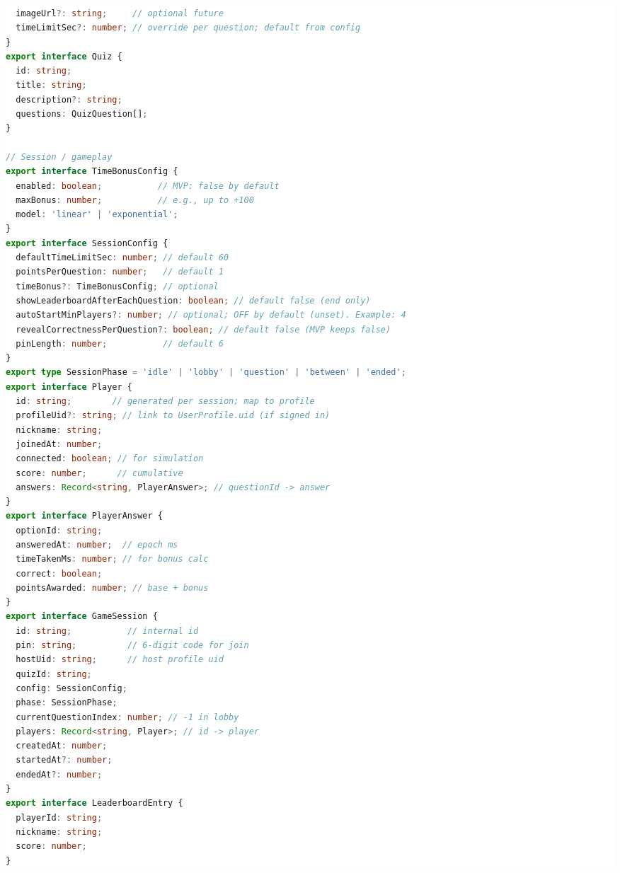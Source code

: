 ```ts
  imageUrl?: string;     // optional future
  timeLimitSec?: number; // override per question; default from config
}
export interface Quiz {
  id: string;
  title: string;
  description?: string;
  questions: QuizQuestion[];
}

// Session / gameplay
export interface TimeBonusConfig {
  enabled: boolean;           // MVP: false by default
  maxBonus: number;           // e.g., up to +100
  model: 'linear' | 'exponential';
}
export interface SessionConfig {
  defaultTimeLimitSec: number; // default 60
  pointsPerQuestion: number;   // default 1
  timeBonus?: TimeBonusConfig; // optional
  showLeaderboardAfterEachQuestion: boolean; // default false (end only)
  autoStartMinPlayers?: number; // optional; OFF by default (unset). Example: 4
  revealCorrectnessPerQuestion?: boolean; // default false (MVP keeps false)
  pinLength: number;           // default 6
}
export type SessionPhase = 'idle' | 'lobby' | 'question' | 'between' | 'ended';
export interface Player {
  id: string;        // generated per session; map to profile
  profileUid?: string; // link to UserProfile.uid (if signed in)
  nickname: string;
  joinedAt: number;
  connected: boolean; // for simulation
  score: number;      // cumulative
  answers: Record<string, PlayerAnswer>; // questionId -> answer
}
export interface PlayerAnswer {
  optionId: string;
  answeredAt: number;  // epoch ms
  timeTakenMs: number; // for bonus calc
  correct: boolean;
  pointsAwarded: number; // base + bonus
}
export interface GameSession {
  id: string;           // internal id
  pin: string;          // 6-digit code for join
  hostUid: string;      // host profile uid
  quizId: string;
  config: SessionConfig;
  phase: SessionPhase;
  currentQuestionIndex: number; // -1 in lobby
  players: Record<string, Player>; // id -> player
  createdAt: number;
  startedAt?: number;
  endedAt?: number;
}
export interface LeaderboardEntry {
  playerId: string;
  nickname: string;
  score: number;
}
```
